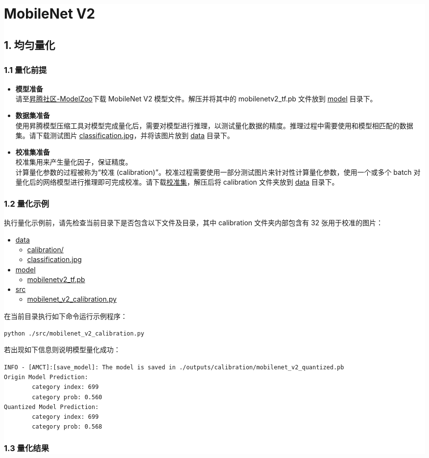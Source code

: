 # MobileNet V2

## 1. 均匀量化

### 1.1 量化前提

+ **模型准备**  
请至[昇腾社区-ModelZoo](https://www.hiascend.com/zh/software/modelzoo/detail/C/08247440137b451588bdd049b1f8b42a)下载 MobileNet V2 模型文件。解压并将其中的 mobilenetv2_tf.pb 文件放到 [model](./model/) 目录下。

+ **数据集准备**  
使用昇腾模型压缩工具对模型完成量化后，需要对模型进行推理，以测试量化数据的精度。推理过程中需要使用和模型相匹配的数据集。请下载测试图片 [classification.jpg](https://c7xcode.obs.cn-north-4.myhuaweicloud.com/models/mobilenet_v2_calibration/classification.jpg)，并将该图片放到 [data](./data/) 目录下。

+ **校准集准备**  
校准集用来产生量化因子，保证精度。  
计算量化参数的过程被称为“校准 (calibration)”。校准过程需要使用一部分测试图片来针对性计算量化参数，使用一个或多个 batch 对量化后的网络模型进行推理即可完成校准。请下载[校准集](https://c7xcode.obs.cn-north-4.myhuaweicloud.com/models/mobilenet_v2_calibration/calibration.rar)，解压后将 calibration 文件夹放到 [data](./data/) 目录下。

### 1.2 量化示例

执行量化示例前，请先检查当前目录下是否包含以下文件及目录，其中 calibration 文件夹内部包含有 32 张用于校准的图片：

+ [data](./data/)
  + [calibration/](./data/calibration/)
  + [classification.jpg](./data/classification.jpg)
+ [model](./model/)
  + [mobilenetv2_tf.pb](./model/mobilenetv2_tf.pb)
+ [src](./src/)
  + [mobilenet_v2_calibration.py](./src/mobilenet_v2_calibration.py)

在当前目录执行如下命令运行示例程序：

```none
python ./src/mobilenet_v2_calibration.py
```

若出现如下信息则说明模型量化成功：

```none
INFO - [AMCT]:[save_model]: The model is saved in ./outputs/calibration/mobilenet_v2_quantized.pb
Origin Model Prediction:
        category index: 699
        category prob: 0.560
Quantized Model Prediction:
        category index: 699
        category prob: 0.568
```

### 1.3 量化结果
